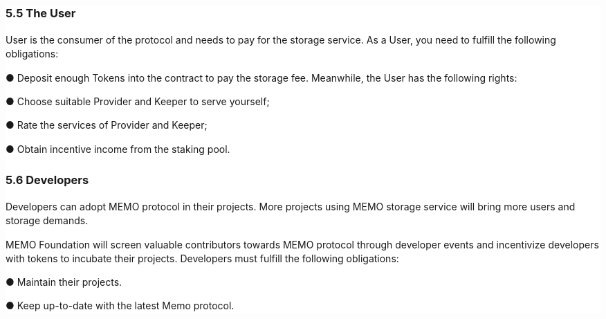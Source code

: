 ### 5.5 The User

User is the consumer of the protocol and needs to pay for the storage service. As a User, you need to fulfill the following obligations:

● Deposit enough Tokens into the contract to pay the storage fee. Meanwhile, the User has the following rights:

● Choose suitable Provider and Keeper to serve yourself;

● Rate the services of Provider and Keeper;

● Obtain incentive income from the staking pool. 

### 5.**6** Developers

Developers can adopt MEMO protocol in their projects. More projects using MEMO storage service will bring more users and storage demands.

MEMO Foundation will screen valuable contributors towards MEMO protocol through developer events and incentivize developers with tokens to incubate their projects. Developers must fulfill the following obligations:

● Maintain their projects.

● Keep up-to-date with the latest Memo protocol.